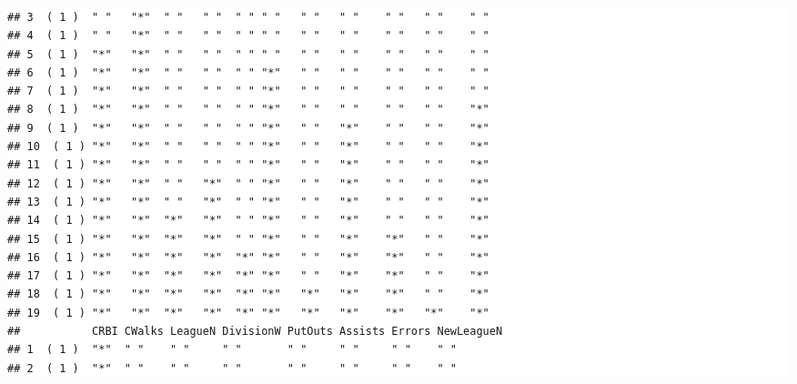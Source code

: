     ## 3  ( 1 )  " "   "*"  " "   " "  " " " "   " "   " "    " "   " "    " "  
    ## 4  ( 1 )  " "   "*"  " "   " "  " " " "   " "   " "    " "   " "    " "  
    ## 5  ( 1 )  "*"   "*"  " "   " "  " " " "   " "   " "    " "   " "    " "  
    ## 6  ( 1 )  "*"   "*"  " "   " "  " " "*"   " "   " "    " "   " "    " "  
    ## 7  ( 1 )  "*"   "*"  " "   " "  " " "*"   " "   " "    " "   " "    " "  
    ## 8  ( 1 )  "*"   "*"  " "   " "  " " "*"   " "   " "    " "   " "    "*"  
    ## 9  ( 1 )  "*"   "*"  " "   " "  " " "*"   " "   "*"    " "   " "    "*"  
    ## 10  ( 1 ) "*"   "*"  " "   " "  " " "*"   " "   "*"    " "   " "    "*"  
    ## 11  ( 1 ) "*"   "*"  " "   " "  " " "*"   " "   "*"    " "   " "    "*"  
    ## 12  ( 1 ) "*"   "*"  " "   "*"  " " "*"   " "   "*"    " "   " "    "*"  
    ## 13  ( 1 ) "*"   "*"  " "   "*"  " " "*"   " "   "*"    " "   " "    "*"  
    ## 14  ( 1 ) "*"   "*"  "*"   "*"  " " "*"   " "   "*"    " "   " "    "*"  
    ## 15  ( 1 ) "*"   "*"  "*"   "*"  " " "*"   " "   "*"    "*"   " "    "*"  
    ## 16  ( 1 ) "*"   "*"  "*"   "*"  "*" "*"   " "   "*"    "*"   " "    "*"  
    ## 17  ( 1 ) "*"   "*"  "*"   "*"  "*" "*"   " "   "*"    "*"   " "    "*"  
    ## 18  ( 1 ) "*"   "*"  "*"   "*"  "*" "*"   "*"   "*"    "*"   " "    "*"  
    ## 19  ( 1 ) "*"   "*"  "*"   "*"  "*" "*"   "*"   "*"    "*"   "*"    "*"  
    ##           CRBI CWalks LeagueN DivisionW PutOuts Assists Errors NewLeagueN
    ## 1  ( 1 )  "*"  " "    " "     " "       " "     " "     " "    " "       
    ## 2  ( 1 )  "*"  " "    " "     " "       " "     " "     " "    " "       